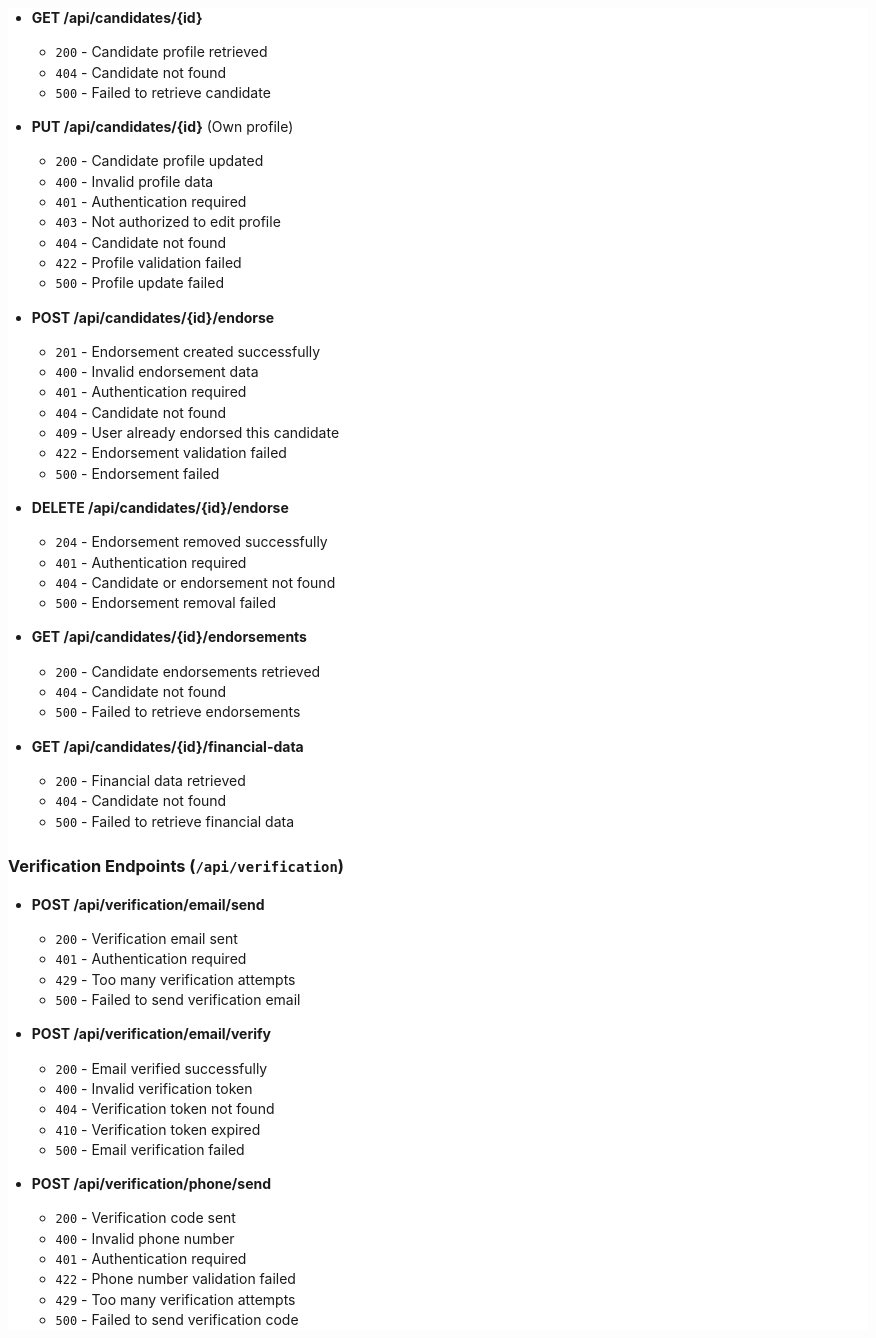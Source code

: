 - **GET /api/candidates/{id}**
  - `200` - Candidate profile retrieved
  - `404` - Candidate not found
  - `500` - Failed to retrieve candidate

- **PUT /api/candidates/{id}** (Own profile)
  - `200` - Candidate profile updated
  - `400` - Invalid profile data
  - `401` - Authentication required
  - `403` - Not authorized to edit profile
  - `404` - Candidate not found
  - `422` - Profile validation failed
  - `500` - Profile update failed

- **POST /api/candidates/{id}/endorse**
  - `201` - Endorsement created successfully
  - `400` - Invalid endorsement data
  - `401` - Authentication required
  - `404` - Candidate not found
  - `409` - User already endorsed this candidate
  - `422` - Endorsement validation failed
  - `500` - Endorsement failed

- **DELETE /api/candidates/{id}/endorse**
  - `204` - Endorsement removed successfully
  - `401` - Authentication required
  - `404` - Candidate or endorsement not found
  - `500` - Endorsement removal failed

- **GET /api/candidates/{id}/endorsements**
  - `200` - Candidate endorsements retrieved
  - `404` - Candidate not found
  - `500` - Failed to retrieve endorsements

- **GET /api/candidates/{id}/financial-data**
  - `200` - Financial data retrieved
  - `404` - Candidate not found
  - `500` - Failed to retrieve financial data

### Verification Endpoints (`/api/verification`)
- **POST /api/verification/email/send**
  - `200` - Verification email sent
  - `401` - Authentication required
  - `429` - Too many verification attempts
  - `500` - Failed to send verification email

- **POST /api/verification/email/verify**
  - `200` - Email verified successfully
  - `400` - Invalid verification token
  - `404` - Verification token not found
  - `410` - Verification token expired
  - `500` - Email verification failed

- **POST /api/verification/phone/send**
  - `200` - Verification code sent
  - `400` - Invalid phone number
  - `401` - Authentication required
  - `422` - Phone number validation failed
  - `429` - Too many verification attempts
  - `500` - Failed to send verification code
